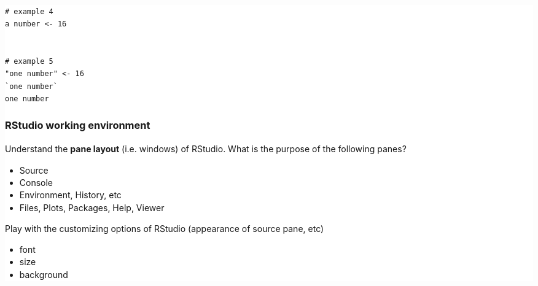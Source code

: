     # example 4
    a number <- 16


    # example 5
    "one number" <- 16
    `one number`
    one number

### RStudio working environment

Understand the **pane layout** (i.e. windows) of RStudio. What is the
purpose of the following panes?

-   Source
-   Console
-   Environment, History, etc
-   Files, Plots, Packages, Help, Viewer

Play with the customizing options of RStudio (appearance of source pane,
etc)

-   font
-   size
-   background
